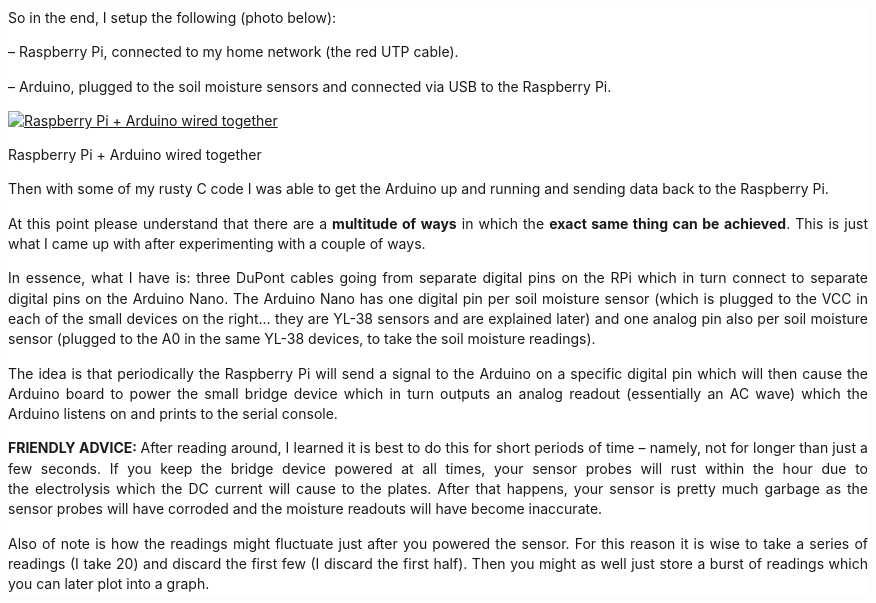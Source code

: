 <p style="text-align: justify;">
  So in the end, I setup the following (photo below):
</p>

<p style="text-align: justify;">
  &#8211; Raspberry Pi, connected to my home network (the red UTP cable).
</p>

<p style="text-align: justify;">
  &#8211; Arduino, plugged to the soil moisture sensors and connected via USB to the Raspberry Pi.
</p>

<div id="attachment_694" style="width: 522px" class="wp-caption alignleft">
  <a href="https://www.tiagoespinha.net/wp-content/uploads/2014/05/2014-05-09-12.13.19.jpg" rel="lightbox[689]" title="[Project] How to easily monitor your plants' soil humidity"><img class="wp-image-694" src="https://www.tiagoespinha.net/wp-content/uploads/2014/05/2014-05-09-12.13.19.jpg" alt="Raspberry Pi + Arduino wired together" width="512" height="384" /></a>
  
  <p class="wp-caption-text">
    Raspberry Pi + Arduino wired together
  </p>
</div>

<p style="text-align: justify;">
  Then with some of my rusty C code I was able to get the Arduino up and running and sending data back to the Raspberry Pi.
</p>

<p style="text-align: justify;">
  At this point please understand that there are a <strong>multitude of ways</strong> in which the <strong>exact same thing can be achieved</strong>. This is just what I came up with after experimenting with a couple of ways.
</p>

<p style="text-align: justify;">
  In essence, what I have is: three DuPont cables going from separate digital pins on the RPi which in turn connect to separate digital pins on the Arduino Nano. The Arduino Nano has one digital pin per soil moisture sensor (which is plugged to the VCC in each of the small devices on the right&#8230; they are YL-38 sensors and are explained later) and one analog pin also per soil moisture sensor (plugged to the A0 in the same YL-38 devices, to take the soil moisture readings).
</p>

<p style="text-align: justify;">
  The idea is that periodically the Raspberry Pi will send a signal to the Arduino on a specific digital pin which will then cause the Arduino board to power the small bridge device which in turn outputs an analog readout (essentially an AC wave) which the Arduino listens on and prints to the serial console.
</p>

<p style="text-align: justify;">
  <strong>FRIENDLY ADVICE: </strong>After reading around, I learned it is best to do this for short periods of time &#8211; namely, not for longer than just a few seconds. If you keep the bridge device powered at all times, your sensor probes will rust within the hour due to the electrolysis which the DC current will cause to the plates. After that happens, your sensor is pretty much garbage as the sensor probes will have corroded and the moisture readouts will have become inaccurate.
</p>

<p style="text-align: justify;">
  Also of note is how the readings might fluctuate just after you powered the sensor. For this reason it is wise to take a series of readings (I take 20) and discard the first few (I discard the first half). Then you might as well just store a burst of readings which you can later plot into a graph.
</p>
